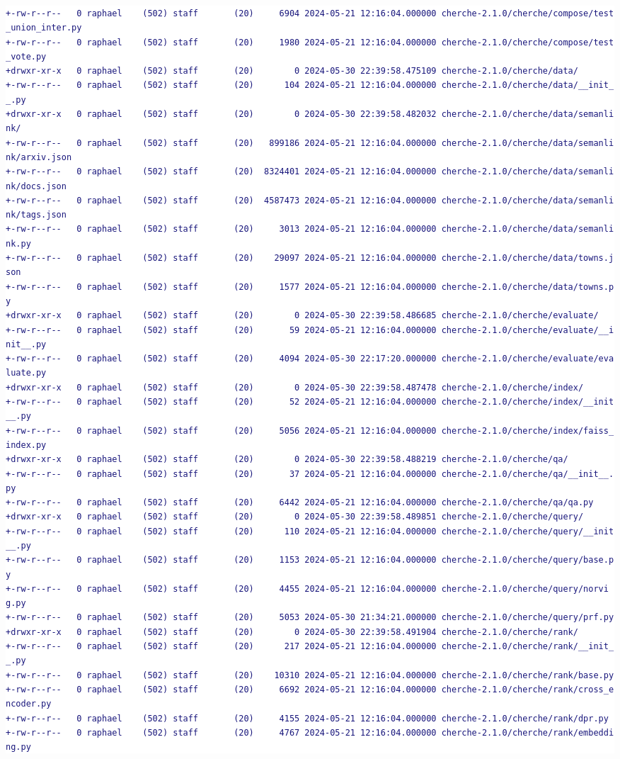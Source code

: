 ```diff
+-rw-r--r--   0 raphael    (502) staff       (20)     6904 2024-05-21 12:16:04.000000 cherche-2.1.0/cherche/compose/test_union_inter.py
+-rw-r--r--   0 raphael    (502) staff       (20)     1980 2024-05-21 12:16:04.000000 cherche-2.1.0/cherche/compose/test_vote.py
+drwxr-xr-x   0 raphael    (502) staff       (20)        0 2024-05-30 22:39:58.475109 cherche-2.1.0/cherche/data/
+-rw-r--r--   0 raphael    (502) staff       (20)      104 2024-05-21 12:16:04.000000 cherche-2.1.0/cherche/data/__init__.py
+drwxr-xr-x   0 raphael    (502) staff       (20)        0 2024-05-30 22:39:58.482032 cherche-2.1.0/cherche/data/semanlink/
+-rw-r--r--   0 raphael    (502) staff       (20)   899186 2024-05-21 12:16:04.000000 cherche-2.1.0/cherche/data/semanlink/arxiv.json
+-rw-r--r--   0 raphael    (502) staff       (20)  8324401 2024-05-21 12:16:04.000000 cherche-2.1.0/cherche/data/semanlink/docs.json
+-rw-r--r--   0 raphael    (502) staff       (20)  4587473 2024-05-21 12:16:04.000000 cherche-2.1.0/cherche/data/semanlink/tags.json
+-rw-r--r--   0 raphael    (502) staff       (20)     3013 2024-05-21 12:16:04.000000 cherche-2.1.0/cherche/data/semanlink.py
+-rw-r--r--   0 raphael    (502) staff       (20)    29097 2024-05-21 12:16:04.000000 cherche-2.1.0/cherche/data/towns.json
+-rw-r--r--   0 raphael    (502) staff       (20)     1577 2024-05-21 12:16:04.000000 cherche-2.1.0/cherche/data/towns.py
+drwxr-xr-x   0 raphael    (502) staff       (20)        0 2024-05-30 22:39:58.486685 cherche-2.1.0/cherche/evaluate/
+-rw-r--r--   0 raphael    (502) staff       (20)       59 2024-05-21 12:16:04.000000 cherche-2.1.0/cherche/evaluate/__init__.py
+-rw-r--r--   0 raphael    (502) staff       (20)     4094 2024-05-30 22:17:20.000000 cherche-2.1.0/cherche/evaluate/evaluate.py
+drwxr-xr-x   0 raphael    (502) staff       (20)        0 2024-05-30 22:39:58.487478 cherche-2.1.0/cherche/index/
+-rw-r--r--   0 raphael    (502) staff       (20)       52 2024-05-21 12:16:04.000000 cherche-2.1.0/cherche/index/__init__.py
+-rw-r--r--   0 raphael    (502) staff       (20)     5056 2024-05-21 12:16:04.000000 cherche-2.1.0/cherche/index/faiss_index.py
+drwxr-xr-x   0 raphael    (502) staff       (20)        0 2024-05-30 22:39:58.488219 cherche-2.1.0/cherche/qa/
+-rw-r--r--   0 raphael    (502) staff       (20)       37 2024-05-21 12:16:04.000000 cherche-2.1.0/cherche/qa/__init__.py
+-rw-r--r--   0 raphael    (502) staff       (20)     6442 2024-05-21 12:16:04.000000 cherche-2.1.0/cherche/qa/qa.py
+drwxr-xr-x   0 raphael    (502) staff       (20)        0 2024-05-30 22:39:58.489851 cherche-2.1.0/cherche/query/
+-rw-r--r--   0 raphael    (502) staff       (20)      110 2024-05-21 12:16:04.000000 cherche-2.1.0/cherche/query/__init__.py
+-rw-r--r--   0 raphael    (502) staff       (20)     1153 2024-05-21 12:16:04.000000 cherche-2.1.0/cherche/query/base.py
+-rw-r--r--   0 raphael    (502) staff       (20)     4455 2024-05-21 12:16:04.000000 cherche-2.1.0/cherche/query/norvig.py
+-rw-r--r--   0 raphael    (502) staff       (20)     5053 2024-05-30 21:34:21.000000 cherche-2.1.0/cherche/query/prf.py
+drwxr-xr-x   0 raphael    (502) staff       (20)        0 2024-05-30 22:39:58.491904 cherche-2.1.0/cherche/rank/
+-rw-r--r--   0 raphael    (502) staff       (20)      217 2024-05-21 12:16:04.000000 cherche-2.1.0/cherche/rank/__init__.py
+-rw-r--r--   0 raphael    (502) staff       (20)    10310 2024-05-21 12:16:04.000000 cherche-2.1.0/cherche/rank/base.py
+-rw-r--r--   0 raphael    (502) staff       (20)     6692 2024-05-21 12:16:04.000000 cherche-2.1.0/cherche/rank/cross_encoder.py
+-rw-r--r--   0 raphael    (502) staff       (20)     4155 2024-05-21 12:16:04.000000 cherche-2.1.0/cherche/rank/dpr.py
+-rw-r--r--   0 raphael    (502) staff       (20)     4767 2024-05-21 12:16:04.000000 cherche-2.1.0/cherche/rank/embedding.py
```